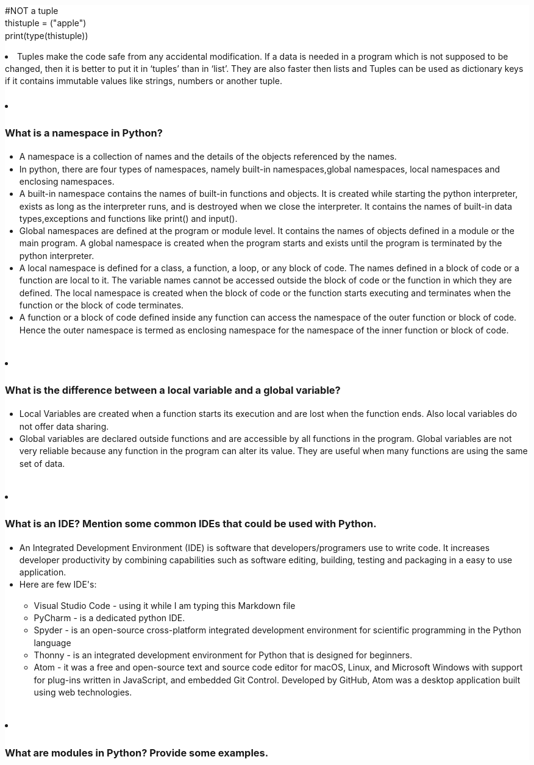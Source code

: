 #NOT a tuple</br>
thistuple = ("apple")</br>
print(type(thistuple))</code></li>
</ul>
<li>Tuples make the code safe from any accidental modification. If a data is needed in a program which is not supposed to be changed, then it is better to put it in ‘tuples’ than in ‘list’. They are also faster then lists and Tuples can be used as dictionary keys if it contains immutable values like strings, numbers or another tuple.</li>
</ul>
</ul>
</br>
<li><h3>What is a namespace in Python?</h3></li>
<ul>
<li>A namespace is a collection of names and the details of the objects referenced by the names. </li>
<li>In python, there are four types of namespaces, namely built-in namespaces,global namespaces, local namespaces and enclosing namespaces.</li>
<li>A built-in namespace contains the names of built-in functions and objects. It is created while starting the python interpreter, exists as long as the interpreter runs, and is destroyed when we close the interpreter. It contains the names of built-in data types,exceptions and functions like print() and input().</li>
<li>Global namespaces are defined at the program or module level. It contains the names of objects defined in a module or the main program. A global namespace is created when the program starts and exists until the program is terminated by the python interpreter.</li>
<li>A local namespace is defined for a class, a function, a loop, or any block of code. The names defined in a block of code or a function are local to it. The variable names cannot be accessed outside the block of code or the function in which they are defined. The local namespace is created when the block of code or the function starts executing and terminates when the function or the block of code terminates.</li>
<li>A function or a block of code defined inside any function can access the namespace of the outer function or block of code. Hence the outer namespace is termed as enclosing namespace for the namespace of the inner function or block of code.</li>
</ul>
</br>
<li><h3>What is the difference between a local variable and a global variable?</h3></li>
<ul>
<li>Local Variables are created when a function starts its execution and are lost when the function ends.  Also local variables do not offer data sharing.</li>
<li>Global variables are declared outside functions and are accessible by all functions in the program. Global variables are not very reliable because any function in the program can alter its value. They are useful when many functions are using the same set of data.</li>
</ul>
</br>
<li><h3>What is an IDE? Mention some common IDEs that could be used with Python.</h3></li>
<ul>
<li>An Integrated Development Environment (IDE) is software that developers/programers use to write code.  It increases developer productivity by combining capabilities such as software editing, building, testing and packaging in a easy to use application.</li>
<li>Here are few IDE's:</li>
<ul>
<li>Visual Studio Code - using it while I am typing this Markdown file</li>
<li>PyCharm - is a dedicated python IDE.</li>
<li>Spyder - is an open-source cross-platform integrated development environment for scientific programming in the Python language</li>
<li>Thonny - is an integrated development environment for Python that is designed for beginners.</li>
<li>Atom - it was a free and open-source text and source code editor for macOS, Linux, and Microsoft Windows with support for plug-ins written in JavaScript, and embedded Git Control. Developed by GitHub, Atom was a desktop application built using web technologies.</li>
</ul>
</ul>
</br>
<li><h3>What are modules in Python?  Provide some examples.</h3></li>
<ul>